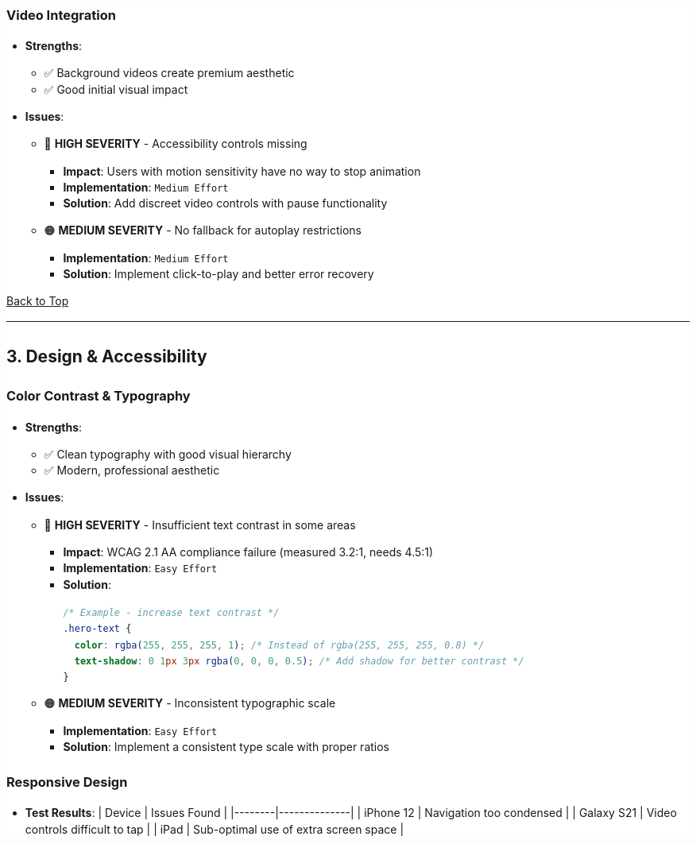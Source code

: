 ### Video Integration

- **Strengths**:
  - ✅ Background videos create premium aesthetic
  - ✅ Good initial visual impact

- **Issues**:
  - 🔴 **HIGH SEVERITY** - Accessibility controls missing
    - **Impact**: Users with motion sensitivity have no way to stop animation
    - **Implementation**: `Medium Effort`
    - **Solution**: Add discreet video controls with pause functionality
  
  - 🟠 **MEDIUM SEVERITY** - No fallback for autoplay restrictions
    - **Implementation**: `Medium Effort`
    - **Solution**: Implement click-to-play and better error recovery

[Back to Top](#gerdsen-ai-website-analysis--feedback)

---

## 3. Design & Accessibility

### Color Contrast & Typography

- **Strengths**:
  - ✅ Clean typography with good visual hierarchy
  - ✅ Modern, professional aesthetic

- **Issues**:
  - 🔴 **HIGH SEVERITY** - Insufficient text contrast in some areas
    - **Impact**: WCAG 2.1 AA compliance failure (measured 3.2:1, needs 4.5:1)
    - **Implementation**: `Easy Effort`
    - **Solution**: 
      ```css
      /* Example - increase text contrast */
      .hero-text {
        color: rgba(255, 255, 255, 1); /* Instead of rgba(255, 255, 255, 0.8) */
        text-shadow: 0 1px 3px rgba(0, 0, 0, 0.5); /* Add shadow for better contrast */
      }
      ```
  
  - 🟠 **MEDIUM SEVERITY** - Inconsistent typographic scale
    - **Implementation**: `Easy Effort`
    - **Solution**: Implement a consistent type scale with proper ratios

### Responsive Design

- **Test Results**:
  | Device | Issues Found |
  |--------|--------------|
  | iPhone 12 | Navigation too condensed |
  | Galaxy S21 | Video controls difficult to tap |
  | iPad | Sub-optimal use of extra screen space |
